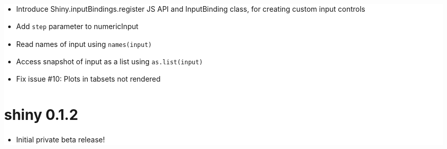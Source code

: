 * Introduce Shiny.inputBindings.register JS API and InputBinding class, for
  creating custom input controls

* Add `step` parameter to numericInput

* Read names of input using `names(input)`

* Access snapshot of input as a list using `as.list(input)`

* Fix issue #10: Plots in tabsets not rendered


shiny 0.1.2
===========

* Initial private beta release!
